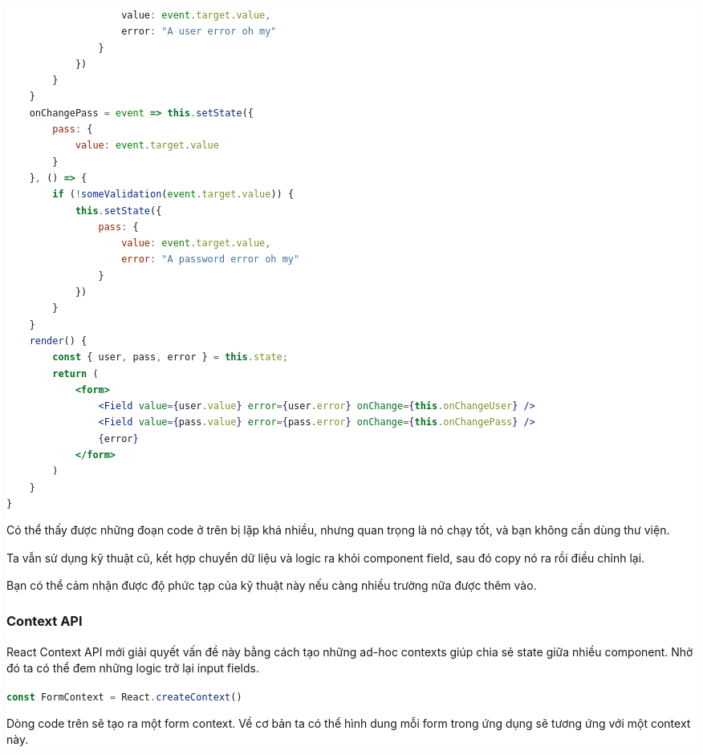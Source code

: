 ```jsx
                    value: event.target.value,
                    error: "A user error oh my"
                }
            })
        }
    }
    onChangePass = event => this.setState({
        pass: {
            value: event.target.value
        }
    }, () => {
        if (!someValidation(event.target.value)) {
            this.setState({
                pass: {
                    value: event.target.value,
                    error: "A password error oh my"
                }
            })
        }
    }
    render() {
        const { user, pass, error } = this.state;
        return (
            <form>
                <Field value={user.value} error={user.error} onChange={this.onChangeUser} />
                <Field value={pass.value} error={pass.error} onChange={this.onChangePass} />
                {error}
            </form>
        )
    }
}
```

Có thể thấy được những đoạn code ở trên bị lặp khá nhiều, nhưng quan trọng là nó chạy tốt, và bạn không cần dùng thư viện.

Ta vẫn sử dụng kỹ thuật cũ, kết hợp chuyển dữ liệu và logic ra khỏi component field, sau đó copy nó ra rồi điều chỉnh lại.

Bạn có thể cảm nhận được độ phức tạp của kỹ thuật này nếu càng nhiều trường nữa được thêm vào.

### Context API

React Context API mới giải quyết vấn đề này bằng cách tạo những ad-hoc contexts giúp chia sẻ state giữa
nhiều component. Nhờ đó ta có thể đem những logic trở lại input fields.

```jsx
const FormContext = React.createContext()
```

Dòng code trên sẽ tạo ra một form context. Về cơ bản ta có thể hình dung mỗi form trong ứng dụng sẽ
tương ứng với một context này.
